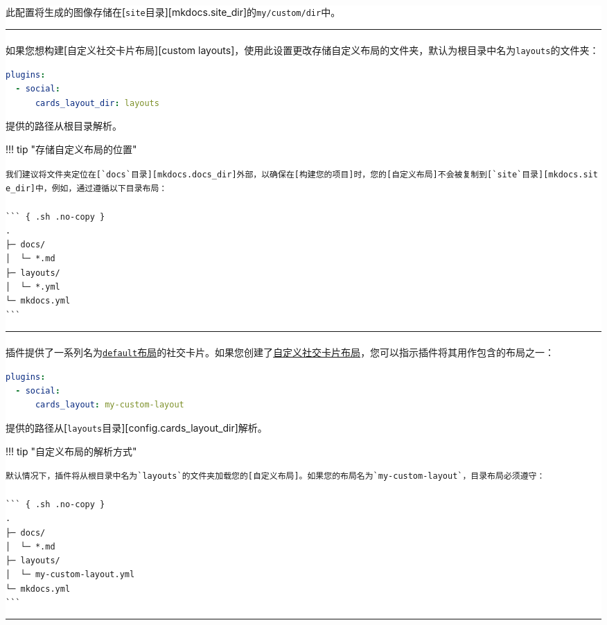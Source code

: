 此配置将生成的图像存储在[`site`目录][mkdocs.site_dir]的`my/custom/dir`中。

---

#### 





如果您想构建[自定义社交卡片布局][custom layouts]，使用此设置更改存储自定义布局的文件夹，默认为根目录中名为`layouts`的文件夹：

``` yaml
plugins:
  - social:
      cards_layout_dir: layouts
```

提供的路径从根目录解析。

!!! tip "存储自定义布局的位置"

    我们建议将文件夹定位在[`docs`目录][mkdocs.docs_dir]外部，以确保在[构建您的项目]时，您的[自定义布局]不会被复制到[`site`目录][mkdocs.site_dir]中，例如，通过遵循以下目录布局：

    ``` { .sh .no-copy }
    .
    ├─ docs/
    │  └─ *.md
    ├─ layouts/
    │  └─ *.yml
    └─ mkdocs.yml
    ```

---

#### 





插件提供了一系列名为[`default`布局][default layouts]的社交卡片。如果您创建了[自定义社交卡片布局][自定义布局]，您可以指示插件将其用作包含的布局之一：

``` yaml
plugins:
  - social:
      cards_layout: my-custom-layout
```

提供的路径从[`layouts`目录][config.cards_layout_dir]解析。

!!! tip "自定义布局的解析方式"

    默认情况下，插件将从根目录中名为`layouts`的文件夹加载您的[自定义布局]。如果您的布局名为`my-custom-layout`，目录布局必须遵守：

    ``` { .sh .no-copy }
    .
    ├─ docs/
    │  └─ *.md
    ├─ layouts/
    │  └─ my-custom-layout.yml
    └─ mkdocs.yml
    ```

---

  [configuration]: #configuration
  [图像处理]: requirements/image-processing.md
  [自定义布局]: ../setup/setting-up-social-cards.md#customization
  [Puppeteer]: https://github.com/puppeteer/puppeteer
  [GitHub在其博客中写到]: https://github.blog/2021-06-22-framework-building-open-graph-images/
  [缓存]: #caching
  [依赖项]: #configuration
  [离线可用文档]: ../setup/building-for-offline-usage.md
  [blog]: blog.md
  [meta]: meta.md
  [social]: social.md
  [构建您的项目]: ../creating-your-site.md#building-your-site
  [智能缓存]: requirements/caching.md
  [多个实例]: index.md#multiple-instances
  [default layouts]: #layouts
  [for an entire subsection]: meta.md#how-it-works
  [meta]: meta.md
  [Layout default]: ../assets/screenshots/social-cards.png
  [Layout default variant]: ../assets/screenshots/social-cards-variant.png
  [Layout default accent]: ../assets/screenshots/social-cards-accent.png
  [Layout default invert]: ../assets/screenshots/social-cards-invert.png
  [primary color]: ../setup/changing-the-colors.md#primary-color
  [页面图标]: ../reference/index.md#setting-the-page-icon
  [accent color]: ../setup/changing-the-colors.md#accent-color
  [font]: ../setup/changing-the-fonts.md#regular-font
  [pillow支持的有效颜色值]: https://pillow.readthedocs.io/en/stable/reference/ImageColor.html#color-names
  [named-color]: https://developer.mozilla.org/en-US/docs/Web/CSS/named-color
  [Google Fonts]: https://fonts.google.com/
  [theme.logo]: ../setup/changing-the-logo-and-icons.md#logo-image
  [theme.icon.logo]: ../setup/changing-the-logo-and-icons.md#logo-icon-bundled
  [meta.title]: ../reference/index.md#setting-the-page-title
  [meta.description]: ../reference/index.md#setting-the-page-description
  [开启一个讨论]: https://github.com/squidfunk/mkdocs-material/discussions
  [变更请求]: ../contributing/requesting-a-change.md
  [问题追踪器]: https://github.com/squidfunk/mkdocs-material/issues